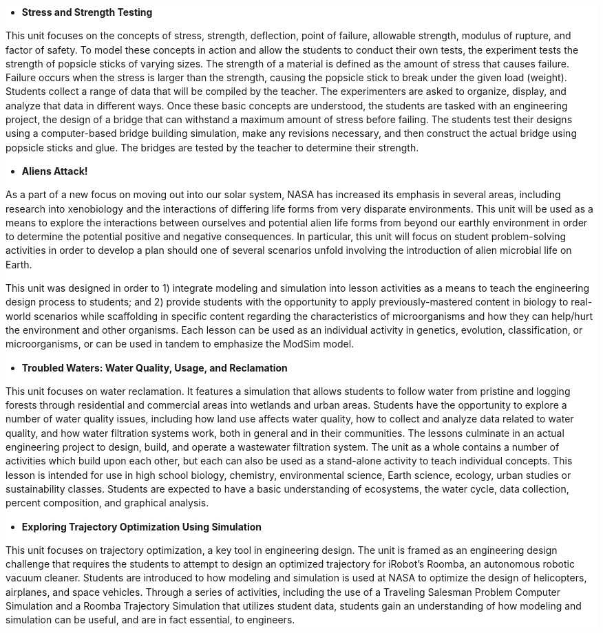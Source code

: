 * **Stress and Strength Testing**

This unit focuses on the concepts of stress, strength, deflection, point of failure, allowable strength, modulus of rupture, and factor of safety. To model these concepts in action and allow the students to conduct their own tests, the experiment tests the strength of popsicle sticks of varying sizes. The strength of a material is defined as the amount of stress that causes failure. Failure occurs when the stress is larger than the strength, causing the popsicle stick to break under the given load (weight). Students collect a range of data that will be compiled by the teacher. The experimenters are asked to organize, display, and analyze that data in different ways. Once these basic concepts are understood, the students are tasked with an engineering project, the design of a bridge that can withstand a maximum amount of stress before failing. The students test their designs using a computer-based bridge building simulation, make any revisions necessary, and then construct the actual bridge using popsicle sticks and glue. The bridges are tested by the teacher to determine their strength.

* **Aliens Attack!**

As a part of a new focus on moving out into our solar system, NASA has increased its emphasis in several areas, including research into xenobiology and the interactions of differing life forms from very disparate environments. This unit will be used as a means to explore the interactions between ourselves and potential alien life forms from beyond our earthly environment in order to determine the potential positive and negative consequences. In particular, this unit will focus on student problem-solving activities in order to develop a plan should one of several scenarios unfold involving the introduction of alien microbial life on Earth.

This unit was designed in order to 1) integrate modeling and simulation into lesson activities as a means to teach the engineering design process to students; and 2) provide students with the opportunity to apply previously-mastered content in biology to real-world scenarios while scaffolding in specific content regarding the characteristics of microorganisms and how they can help/hurt the environment and other organisms. Each lesson can be used as an individual activity in genetics, evolution, classification, or microorganisms, or can be used in tandem to emphasize the ModSim model.

* **Troubled Waters: Water Quality, Usage, and Reclamation**

This unit focuses on water reclamation. It features a simulation that allows students to follow water from pristine and logging forests through residential and commercial areas into wetlands and urban areas. Students have the opportunity to explore a number of water quality issues, including how land use affects water quality, how to collect and analyze data related to water quality, and how water filtration systems work, both in general and in their communities. The lessons culminate in an actual engineering project to design, build, and operate a wastewater filtration system. The unit as a whole contains a number of activities which build upon each other, but each can also be used as a stand-alone activity to teach individual concepts. This lesson is intended for use in high school biology, chemistry, environmental science, Earth science, ecology, urban studies or sustainability classes. Students are expected to have a basic understanding of ecosystems, the water cycle, data collection, percent composition, and graphical analysis.

* **Exploring Trajectory Optimization Using Simulation**

This unit focuses on trajectory optimization, a key tool in engineering design. The unit is framed as an engineering design challenge that requires the students to attempt to design an optimized trajectory for iRobot’s Roomba, an autonomous robotic vacuum cleaner. Students are introduced to how modeling and simulation is used at NASA to optimize the design of helicopters, airplanes, and space vehicles. Through a series of activities, including the use of a Traveling Salesman Problem Computer Simulation and a Roomba Trajectory Simulation that utilizes student data, students gain an understanding of how modeling and simulation can be useful, and are in fact essential, to engineers.
